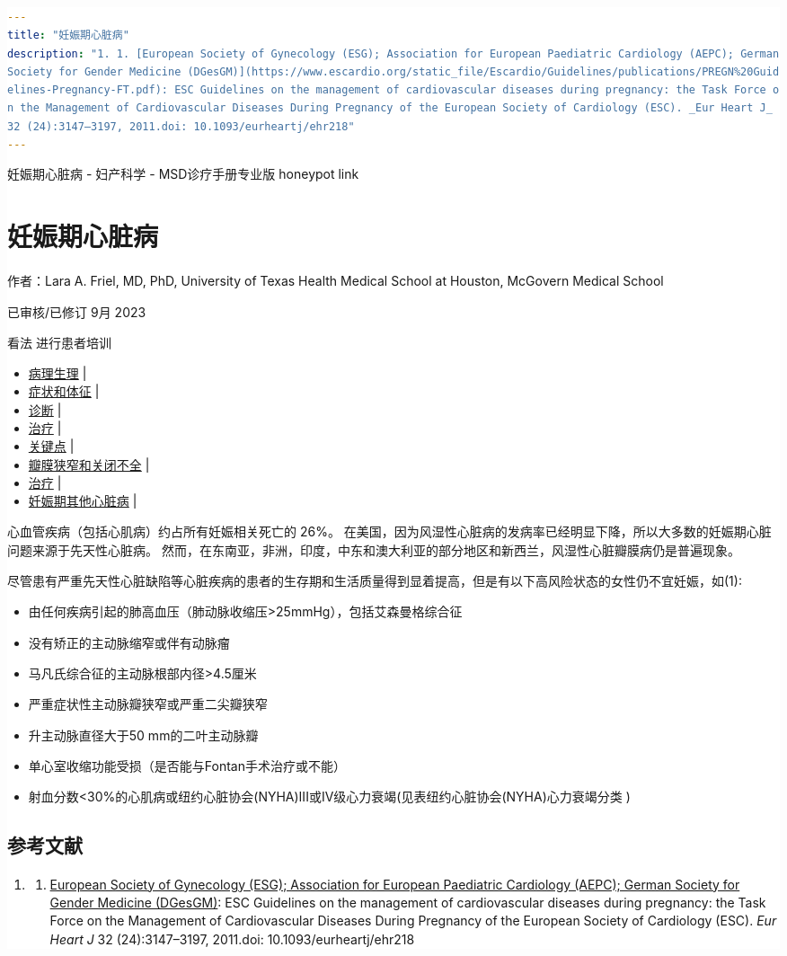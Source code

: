 ```yaml
---
title: "妊娠期心脏病"
description: "1. 1. [European Society of Gynecology (ESG); Association for European Paediatric Cardiology (AEPC); German Society for Gender Medicine (DGesGM)](https://www.escardio.org/static_file/Escardio/Guidelines/publications/PREGN%20Guidelines-Pregnancy-FT.pdf): ESC Guidelines on the management of cardiovascular diseases during pregnancy: the Task Force on the Management of Cardiovascular Diseases During Pregnancy of the European Society of Cardiology (ESC). _Eur Heart J_ 32 (24):3147–3197, 2011.doi: 10.1093/eurheartj/ehr218"
---
```


﻿妊娠期心脏病 \- 妇产科学 \- MSD诊疗手册专业版 honeypot link

# 妊娠期心脏病

作者：Lara A. Friel, MD, PhD, University of Texas Health Medical School at Houston, McGovern Medical School

已审核/已修订 9月 2023

看法 进行患者培训

- [病理生理](#病理生理_v1072263_zh) \|
- [症状和体征](#症状和体征_v1072268_zh) \|
- [诊断](#诊断_v1072283_zh) \|
- [治疗](#治疗_v1072286_zh) \|
- [关键点](#关键点_v8577701_zh) \|
- [瓣膜狭窄和关闭不全](#瓣膜狭窄和关闭不全_v1072318_zh) \|
- [治疗](#治疗_v1072325_zh) \|
- [妊娠期其他心脏病](#妊娠期其他心脏病_v1072338_zh) \|

心血管疾病（包括心肌病）约占所有妊娠相关死亡的 26%。 在美国，因为风湿性心脏病的发病率已经明显下降，所以大多数的妊娠期心脏问题来源于先天性心脏病。 然而，在东南亚，非洲，印度，中东和澳大利亚的部分地区和新西兰，风湿性心脏瓣膜病仍是普遍现象。

尽管患有严重先天性心脏缺陷等心脏疾病的患者的生存期和生活质量得到显着提高，但是有以下高风险状态的女性仍不宜妊娠，如(1):

- 由任何疾病引起的肺高血压（肺动脉收缩压>25mmHg），包括艾森曼格综合征

- 没有矫正的主动脉缩窄或伴有动脉瘤

- 马凡氏综合征的主动脉根部内径>4.5厘米

- 严重症状性主动脉瓣狭窄或严重二尖瓣狭窄

- 升主动脉直径大于50 mm的二叶主动脉瓣

- 单心室收缩功能受损（是否能与Fontan手术治疗或不能）

- 射血分数<30%的心肌病或纽约心脏协会(NYHA)III或IV级心力衰竭(见表纽约心脏协会(NYHA)心力衰竭分类 )


## 参考文献

1. 1. [European Society of Gynecology (ESG); Association for European Paediatric Cardiology (AEPC); German Society for Gender Medicine (DGesGM)](https://www.escardio.org/static_file/Escardio/Guidelines/publications/PREGN%20Guidelines-Pregnancy-FT.pdf): ESC Guidelines on the management of cardiovascular diseases during pregnancy: the Task Force on the Management of Cardiovascular Diseases During Pregnancy of the European Society of Cardiology (ESC). _Eur Heart J_ 32 (24):3147–3197, 2011.doi: 10.1093/eurheartj/ehr218
